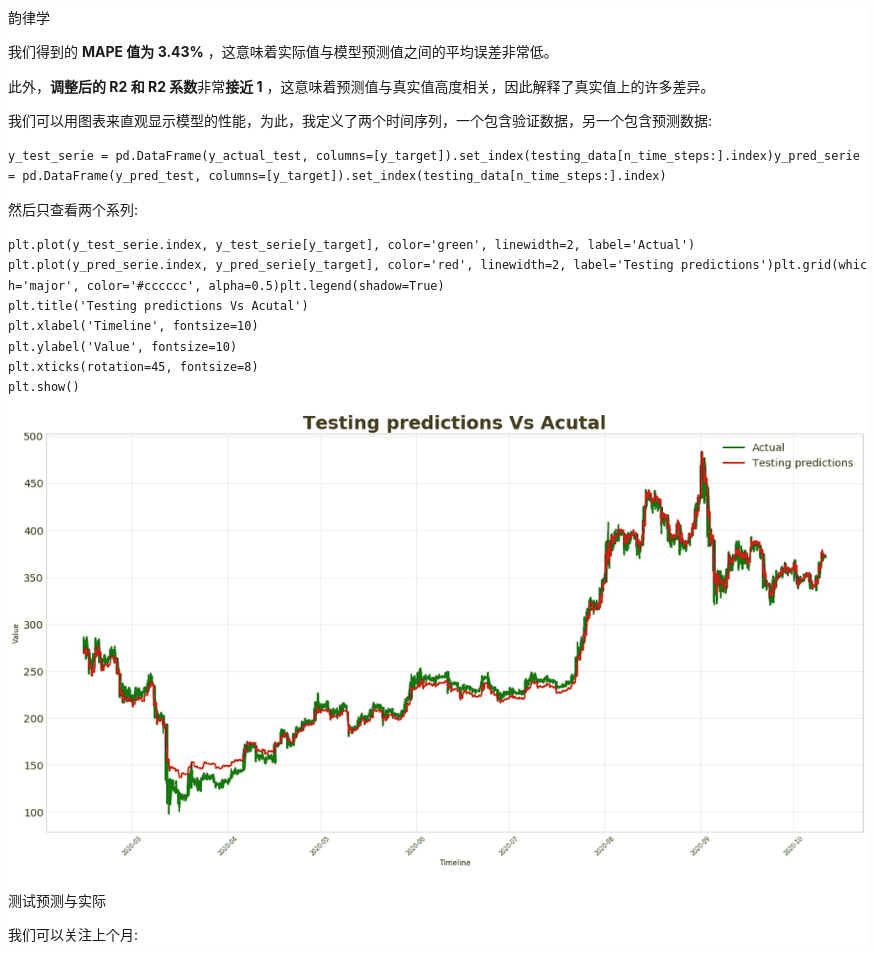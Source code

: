 韵律学

我们得到的 **MAPE 值为 3.43%** ，这意味着实际值与模型预测值之间的平均误差非常低。

此外，**调整后的 R2 和 R2 系数**非常**接近 1** ，这意味着预测值与真实值高度相关，因此解释了真实值上的许多差异。

我们可以用图表来直观显示模型的性能，为此，我定义了两个时间序列，一个包含验证数据，另一个包含预测数据:

```
y_test_serie = pd.DataFrame(y_actual_test, columns=[y_target]).set_index(testing_data[n_time_steps:].index)y_pred_serie = pd.DataFrame(y_pred_test, columns=[y_target]).set_index(testing_data[n_time_steps:].index)
```

然后只查看两个系列:

```
plt.plot(y_test_serie.index, y_test_serie[y_target], color='green', linewidth=2, label='Actual')
plt.plot(y_pred_serie.index, y_pred_serie[y_target], color='red', linewidth=2, label='Testing predictions')plt.grid(which='major', color='#cccccc', alpha=0.5)plt.legend(shadow=True)
plt.title('Testing predictions Vs Acutal')
plt.xlabel('Timeline', fontsize=10)
plt.ylabel('Value', fontsize=10)
plt.xticks(rotation=45, fontsize=8)
plt.show()
```

![](img/1fa6623cb44ff61af6330d04d573bca1.png)

测试预测与实际

我们可以关注上个月:
